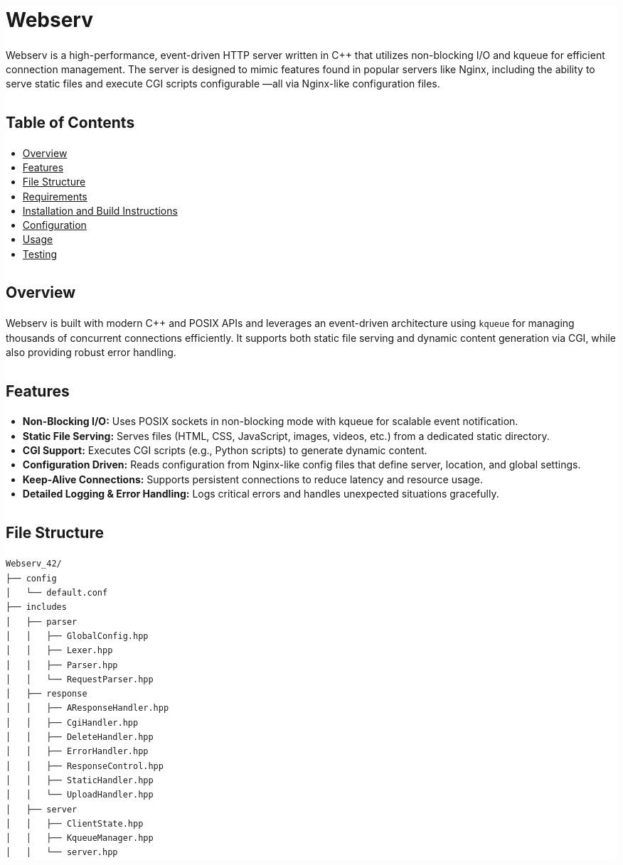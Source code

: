 # Webserv
 Webserv is a high-performance, event-driven HTTP server written in C++ that utilizes non-blocking I/O and kqueue for efficient connection management. The server is designed to mimic features found in popular servers like Nginx, including the ability to serve static files and execute CGI scripts configurable —all via Nginx-like configuration files.

## Table of Contents

- [Overview](#overview)
- [Features](#features)
- [File Structure](#file-structure)
- [Requirements](#requirements)
- [Installation and Build Instructions](#installation-and-build-instructions)
- [Configuration](#configuration)
- [Usage](#usage)
- [Testing](#testing)



## Overview

Webserv is built with modern C++ and POSIX APIs and leverages an event-driven architecture using `kqueue` for managing thousands of concurrent connections efficiently. It supports both static file serving and dynamic content generation via CGI, while also providing robust error handling.


## Features

- **Non-Blocking I/O:** Uses POSIX sockets in non-blocking mode with kqueue for scalable event notification.
- **Static File Serving:** Serves files (HTML, CSS, JavaScript, images, videos, etc.) from a dedicated static directory.
- **CGI Support:** Executes CGI scripts (e.g., Python scripts) to generate dynamic content.
- **Configuration Driven:** Reads configuration from Nginx-like config files that define server, location, and global settings.
- **Keep-Alive Connections:** Supports persistent connections to reduce latency and resource usage.
- **Detailed Logging & Error Handling:** Logs critical errors and handles unexpected situations gracefully.

## File Structure

```plaintext
Webserv_42/
├── config
│   └── default.conf
├── includes
│   ├── parser
│   │   ├── GlobalConfig.hpp
│   │   ├── Lexer.hpp
│   │   ├── Parser.hpp
│   │   └── RequestParser.hpp
│   ├── response
│   │   ├── AResponseHandler.hpp
│   │   ├── CgiHandler.hpp
│   │   ├── DeleteHandler.hpp
│   │   ├── ErrorHandler.hpp
│   │   ├── ResponseControl.hpp
│   │   ├── StaticHandler.hpp
│   │   └── UploadHandler.hpp
│   ├── server
│   │   ├── ClientState.hpp
│   │   ├── KqueueManager.hpp
│   │   └── server.hpp
```